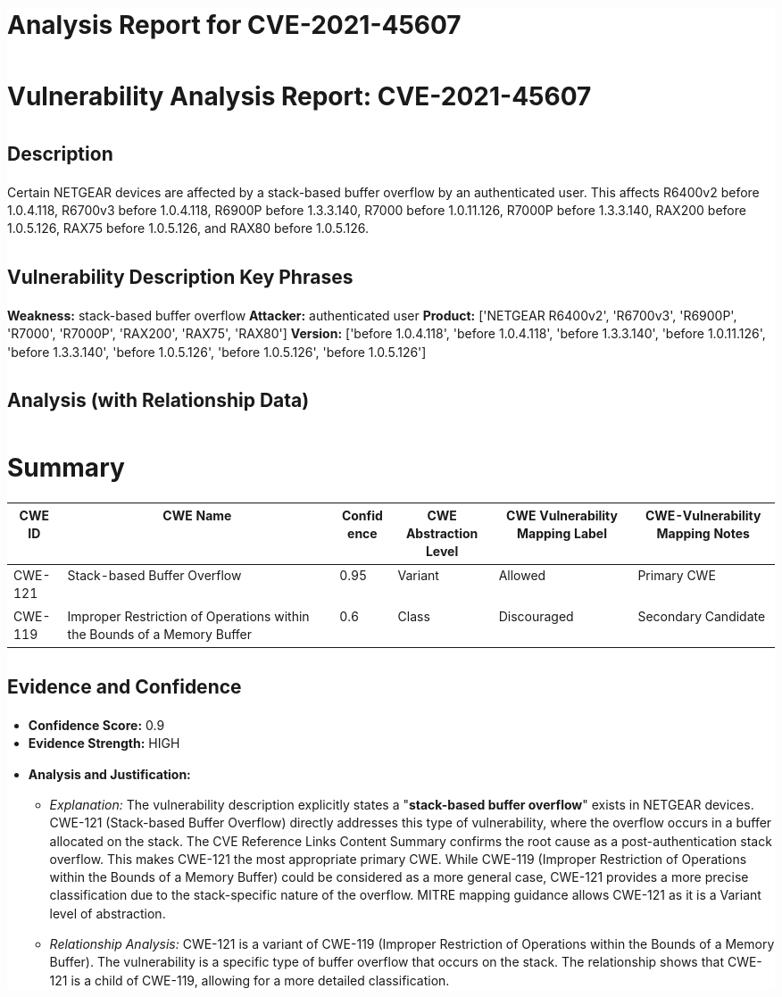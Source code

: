 # Analysis Report for CVE-2021-45607

# Vulnerability Analysis Report: CVE-2021-45607

## Description

Certain NETGEAR devices are affected by a stack-based buffer overflow by an authenticated user. This affects R6400v2 before 1.0.4.118, R6700v3 before 1.0.4.118, R6900P before 1.3.3.140, R7000 before 1.0.11.126, R7000P before 1.3.3.140, RAX200 before 1.0.5.126, RAX75 before 1.0.5.126, and RAX80 before 1.0.5.126.

## Vulnerability Description Key Phrases

**Weakness:** stack-based buffer overflow
**Attacker:** authenticated user
**Product:** ['NETGEAR R6400v2', 'R6700v3', 'R6900P', 'R7000', 'R7000P', 'RAX200', 'RAX75', 'RAX80']
**Version:** ['before 1.0.4.118', 'before 1.0.4.118', 'before 1.3.3.140', 'before 1.0.11.126', 'before 1.3.3.140', 'before 1.0.5.126', 'before 1.0.5.126', 'before 1.0.5.126']

## Analysis (with Relationship Data)

# Summary
| CWE ID | CWE Name | Confidence | CWE Abstraction Level | CWE Vulnerability Mapping Label | CWE-Vulnerability Mapping Notes |
|---|---|---|---|---|---|
| CWE-121 | Stack-based Buffer Overflow | 0.95 | Variant | Allowed | Primary CWE |
| CWE-119 | Improper Restriction of Operations within the Bounds of a Memory Buffer | 0.6 | Class | Discouraged | Secondary Candidate |

## Evidence and Confidence

*   **Confidence Score:** 0.9
*   **Evidence Strength:** HIGH

- **Analysis and Justification:**  
  - *Explanation:* The vulnerability description explicitly states a "**stack-based buffer overflow**" exists in NETGEAR devices. CWE-121 (Stack-based Buffer Overflow) directly addresses this type of vulnerability, where the overflow occurs in a buffer allocated on the stack. The CVE Reference Links Content Summary confirms the root cause as a post-authentication stack overflow. This makes CWE-121 the most appropriate primary CWE. While CWE-119 (Improper Restriction of Operations within the Bounds of a Memory Buffer) could be considered as a more general case, CWE-121 provides a more precise classification due to the stack-specific nature of the overflow. MITRE mapping guidance allows CWE-121 as it is a Variant level of abstraction.

  - *Relationship Analysis:* CWE-121 is a variant of CWE-119 (Improper Restriction of Operations within the Bounds of a Memory Buffer). The vulnerability is a specific type of buffer overflow that occurs on the stack. The relationship shows that CWE-121 is a child of CWE-119, allowing for a more detailed classification.
